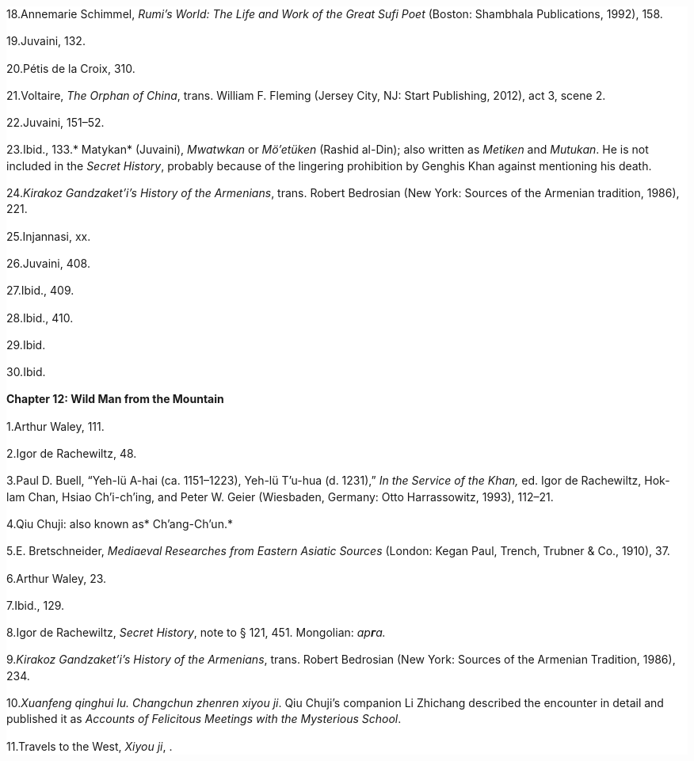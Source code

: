18.Annemarie Schimmel, *Rumi’s World: The Life and Work of the Great Sufi Poet* \(Boston: Shambhala Publications, 1992\), 158.

19.Juvaini, 132.

20.Pétis de la Croix, 310.

21.Voltaire, *The Orphan of China*, trans. William F. Fleming \(Jersey City, NJ: Start Publishing, 2012\), act 3, scene 2.

22.Juvaini, 151–52.

23.Ibid., 133.* Matykan* \(Juvaini\), *Mwatwkan* or *Mö’etüken* \(Rashid al-Din\); also written as *Metiken* and *Mutukan*. He is not included in the *Secret History*, probably because of the lingering prohibition by Genghis Khan against mentioning his death.

24.*Kirakoz Gandzaket’i’s History of the Armenians*, trans. Robert Bedrosian \(New York: Sources of the Armenian tradition, 1986\), 221.

25.Injannasi, xx.

26.Juvaini, 408.

27.Ibid., 409.

28.Ibid., 410.

29.Ibid.

30.Ibid.



**Chapter 12: Wild Man from the Mountain**

1.Arthur Waley, 111.

2.Igor de Rachewiltz, 48.

3.Paul D. Buell, “Yeh-lü A-hai \(ca. 1151–1223\), Yeh-lü T’u-hua \(d. 1231\),” *In the Service of the Khan,* ed. Igor de Rachewiltz, Hok-lam Chan, Hsiao Ch’i-ch’ing, and Peter W. Geier \(Wiesbaden, Germany: Otto Harrassowitz, 1993\), 112–21.

4.Qiu Chuji: also known as* Ch’ang-Ch’un.*

5.E. Bretschneider, *Mediaeval Researches from Eastern Asiatic Sources* \(London: Kegan Paul, Trench, Trubner & Co., 1910\), 37.

6.Arthur Waley, 23.

7.Ibid., 129.

8.Igor de Rachewiltz, *Secret History*, note to § 121, 451. Mongolian: *ap**г**a.*

9.*Kirakoz Gandzaket’i’s History of the Armenians*, trans. Robert Bedrosian \(New York: Sources of the Armenian Tradition, 1986\), 234.

10.*Xuanfeng qinghui lu. Changchun zhenren xiyou ji*. Qiu Chuji’s companion Li Zhichang described the encounter in detail and published it as *Accounts of Felicitous Meetings with the Mysterious School*.

11.Travels to the West, *Xiyou ji*, .

